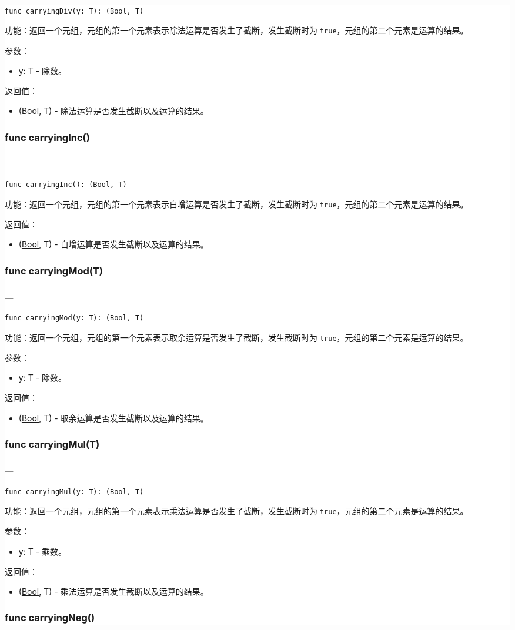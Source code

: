    func carryingDiv(y: T): (Bool, T)
    
功能：返回一个元组，元组的第一个元素表示除法运算是否发生了截断，发生截断时为 `true`，元组的第二个元素是运算的结果。

参数：

  * y: T - 除数。

返回值：

  * \([Bool](https://docs.cangjie-lang.cn/docs/1.0.1/libs/std/core/core_package_api/core_package_intrinsics.html#bool), T\) - 除法运算是否发生截断以及运算的结果。

### func carryingInc\(\)
    
    __
    
    func carryingInc(): (Bool, T)
    
功能：返回一个元组，元组的第一个元素表示自增运算是否发生了截断，发生截断时为 `true`，元组的第二个元素是运算的结果。

返回值：

  * \([Bool](https://docs.cangjie-lang.cn/docs/1.0.1/libs/std/core/core_package_api/core_package_intrinsics.html#bool), T\) - 自增运算是否发生截断以及运算的结果。

### func carryingMod\(T\)
    
    __
    
    func carryingMod(y: T): (Bool, T)
    
功能：返回一个元组，元组的第一个元素表示取余运算是否发生了截断，发生截断时为 `true`，元组的第二个元素是运算的结果。

参数：

  * y: T - 除数。

返回值：

  * \([Bool](https://docs.cangjie-lang.cn/docs/1.0.1/libs/std/core/core_package_api/core_package_intrinsics.html#bool), T\) - 取余运算是否发生截断以及运算的结果。

### func carryingMul\(T\)
    
    __
    
    func carryingMul(y: T): (Bool, T)
    
功能：返回一个元组，元组的第一个元素表示乘法运算是否发生了截断，发生截断时为 `true`，元组的第二个元素是运算的结果。

参数：

  * y: T - 乘数。

返回值：

  * \([Bool](https://docs.cangjie-lang.cn/docs/1.0.1/libs/std/core/core_package_api/core_package_intrinsics.html#bool), T\) - 乘法运算是否发生截断以及运算的结果。

### func carryingNeg\(\)
    